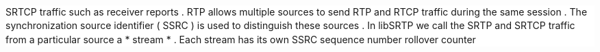 SRTCP
traffic
such
as
receiver
reports
.
RTP
allows
multiple
sources
to
send
RTP
and
RTCP
traffic
during
the
same
session
.
The
synchronization
source
identifier
(
SSRC
)
is
used
to
distinguish
these
sources
.
In
libSRTP
we
call
the
SRTP
and
SRTCP
traffic
from
a
particular
source
a
*
stream
*
.
Each
stream
has
its
own
SSRC
sequence
number
rollover
counter
